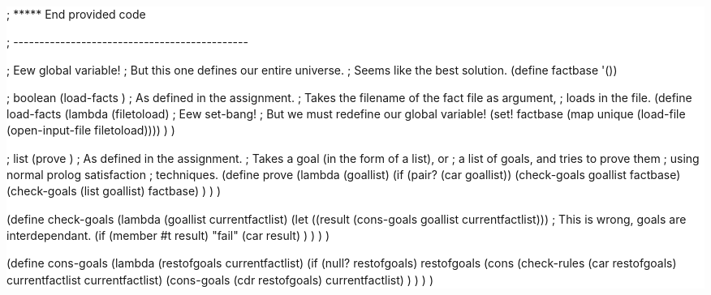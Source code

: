 
; ***** End provided code

; ---------------------------------------------

; Eew global variable!
; But this one defines our entire universe.
; Seems like the best solution.
(define factbase '())

; boolean (load-facts <filename>)
;   As defined in the assignment.
;   Takes the filename of the fact file as argument,
;   loads in the file.
(define load-facts
  (lambda (filetoload)
    ; Eew set-bang!
    ; But we must redefine our global variable!
    (set! factbase (map unique (load-file (open-input-file filetoload))))
  )
)

; list (prove <goal or goal list>)
;   As defined in the assignment.
;   Takes a goal (in the form of a list), or
;   a list of goals, and tries to prove them
;   using normal prolog satisfaction
;   techniques.
(define prove
  (lambda (goallist)
    (if (pair? (car goallist))
      (check-goals goallist factbase)
      (check-goals (list goallist) factbase)
    )
  )
)

(define check-goals
  (lambda (goallist currentfactlist)
    (let ((result (cons-goals goallist currentfactlist)))
      ; This is wrong, goals are interdependant.
      (if (member #t result)
        "fail"
        (car result)
      )
    )
  )
)

(define cons-goals
  (lambda (restofgoals currentfactlist)
    (if (null? restofgoals)
      restofgoals
      (cons 
        (check-rules (car restofgoals) currentfactlist currentfactlist)
        (cons-goals (cdr restofgoals) currentfactlist)
      )
    )
  )
)
